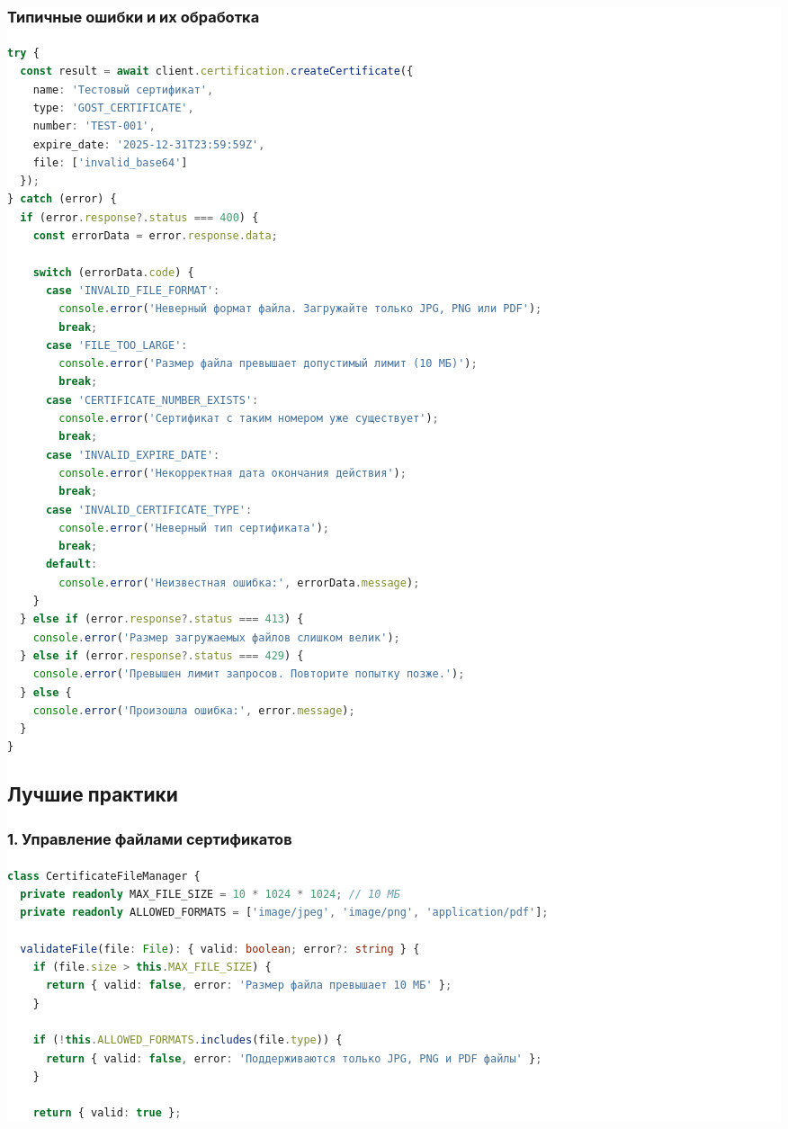 ### Типичные ошибки и их обработка

```typescript
try {
  const result = await client.certification.createCertificate({
    name: 'Тестовый сертификат',
    type: 'GOST_CERTIFICATE',
    number: 'TEST-001',
    expire_date: '2025-12-31T23:59:59Z',
    file: ['invalid_base64']
  });
} catch (error) {
  if (error.response?.status === 400) {
    const errorData = error.response.data;
    
    switch (errorData.code) {
      case 'INVALID_FILE_FORMAT':
        console.error('Неверный формат файла. Загружайте только JPG, PNG или PDF');
        break;
      case 'FILE_TOO_LARGE':
        console.error('Размер файла превышает допустимый лимит (10 МБ)');
        break;
      case 'CERTIFICATE_NUMBER_EXISTS':
        console.error('Сертификат с таким номером уже существует');
        break;
      case 'INVALID_EXPIRE_DATE':
        console.error('Некорректная дата окончания действия');
        break;
      case 'INVALID_CERTIFICATE_TYPE':
        console.error('Неверный тип сертификата');
        break;
      default:
        console.error('Неизвестная ошибка:', errorData.message);
    }
  } else if (error.response?.status === 413) {
    console.error('Размер загружаемых файлов слишком велик');
  } else if (error.response?.status === 429) {
    console.error('Превышен лимит запросов. Повторите попытку позже.');
  } else {
    console.error('Произошла ошибка:', error.message);
  }
}
```

## Лучшие практики

### 1. Управление файлами сертификатов

```typescript
class CertificateFileManager {
  private readonly MAX_FILE_SIZE = 10 * 1024 * 1024; // 10 МБ
  private readonly ALLOWED_FORMATS = ['image/jpeg', 'image/png', 'application/pdf'];

  validateFile(file: File): { valid: boolean; error?: string } {
    if (file.size > this.MAX_FILE_SIZE) {
      return { valid: false, error: 'Размер файла превышает 10 МБ' };
    }

    if (!this.ALLOWED_FORMATS.includes(file.type)) {
      return { valid: false, error: 'Поддерживаются только JPG, PNG и PDF файлы' };
    }

    return { valid: true };
```